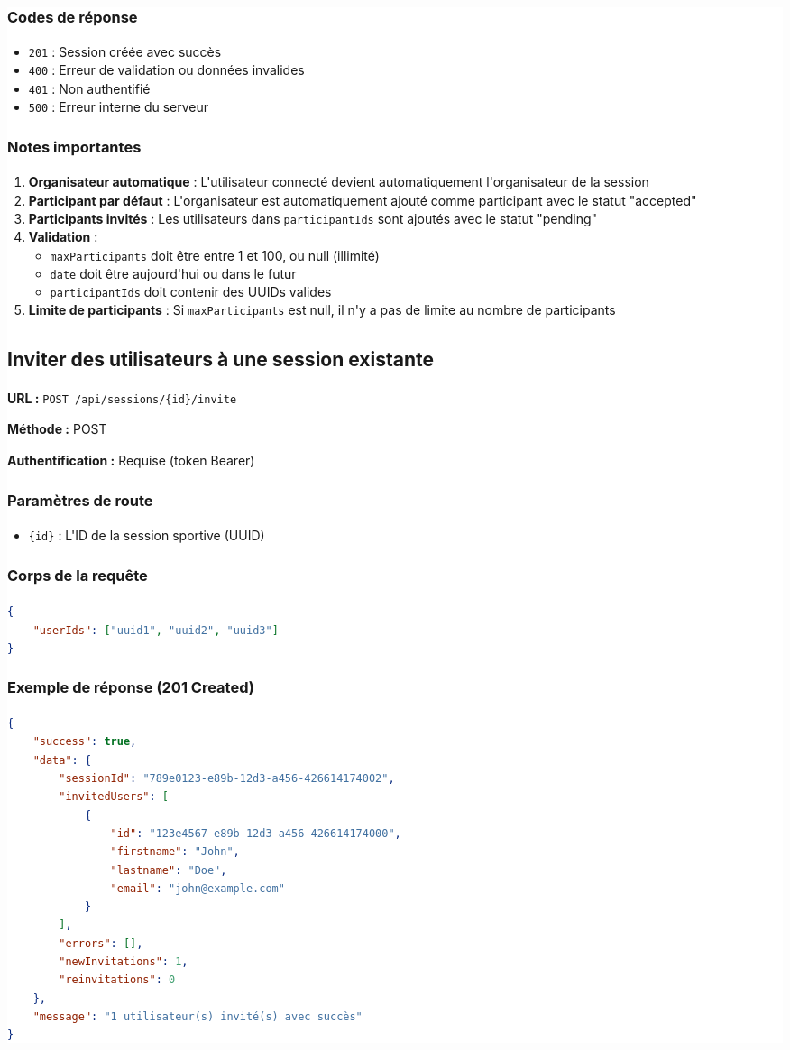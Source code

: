 ### Codes de réponse

- `201` : Session créée avec succès
- `400` : Erreur de validation ou données invalides
- `401` : Non authentifié
- `500` : Erreur interne du serveur

### Notes importantes

1. **Organisateur automatique** : L'utilisateur connecté devient automatiquement l'organisateur de la session
2. **Participant par défaut** : L'organisateur est automatiquement ajouté comme participant avec le statut "accepted"
3. **Participants invités** : Les utilisateurs dans `participantIds` sont ajoutés avec le statut "pending"
4. **Validation** : 
   - `maxParticipants` doit être entre 1 et 100, ou null (illimité)
   - `date` doit être aujourd'hui ou dans le futur
   - `participantIds` doit contenir des UUIDs valides
5. **Limite de participants** : Si `maxParticipants` est null, il n'y a pas de limite au nombre de participants

## Inviter des utilisateurs à une session existante

**URL :** `POST /api/sessions/{id}/invite`

**Méthode :** POST

**Authentification :** Requise (token Bearer)

### Paramètres de route
- `{id}` : L'ID de la session sportive (UUID)

### Corps de la requête

```json
{
    "userIds": ["uuid1", "uuid2", "uuid3"]
}
```

### Exemple de réponse (201 Created)

```json
{
    "success": true,
    "data": {
        "sessionId": "789e0123-e89b-12d3-a456-426614174002",
        "invitedUsers": [
            {
                "id": "123e4567-e89b-12d3-a456-426614174000",
                "firstname": "John",
                "lastname": "Doe",
                "email": "john@example.com"
            }
        ],
        "errors": [],
        "newInvitations": 1,
        "reinvitations": 0
    },
    "message": "1 utilisateur(s) invité(s) avec succès"
}
```
